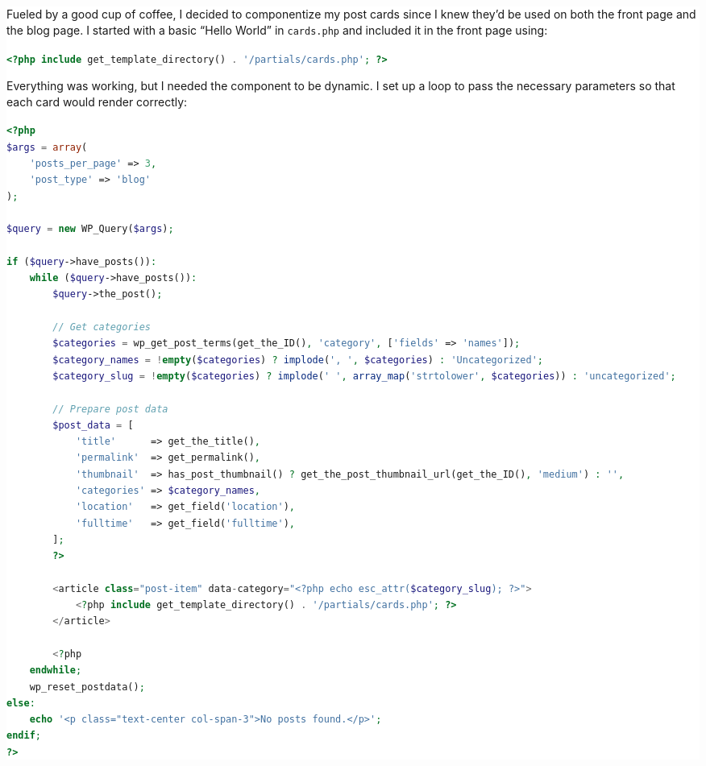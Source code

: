 Fueled by a good cup of coffee, I decided to componentize my post cards since I knew they’d be used on both the front page and the blog page. I started with a basic “Hello World” in `cards.php` and included it in the front page using:

```php
<?php include get_template_directory() . '/partials/cards.php'; ?>
```

Everything was working, but I needed the component to be dynamic. I set up a loop to pass the necessary parameters so that each card would render correctly:

```php
<?php
$args = array(
    'posts_per_page' => 3,
    'post_type' => 'blog'
);

$query = new WP_Query($args);

if ($query->have_posts()):
    while ($query->have_posts()):
        $query->the_post();

        // Get categories
        $categories = wp_get_post_terms(get_the_ID(), 'category', ['fields' => 'names']);
        $category_names = !empty($categories) ? implode(', ', $categories) : 'Uncategorized';
        $category_slug = !empty($categories) ? implode(' ', array_map('strtolower', $categories)) : 'uncategorized';

        // Prepare post data
        $post_data = [
            'title'      => get_the_title(),
            'permalink'  => get_permalink(),
            'thumbnail'  => has_post_thumbnail() ? get_the_post_thumbnail_url(get_the_ID(), 'medium') : '',
            'categories' => $category_names,
            'location'   => get_field('location'),
            'fulltime'   => get_field('fulltime'),
        ];
        ?>

        <article class="post-item" data-category="<?php echo esc_attr($category_slug); ?>">
            <?php include get_template_directory() . '/partials/cards.php'; ?>
        </article>

        <?php
    endwhile;
    wp_reset_postdata();
else:
    echo '<p class="text-center col-span-3">No posts found.</p>';
endif;
?>
```
